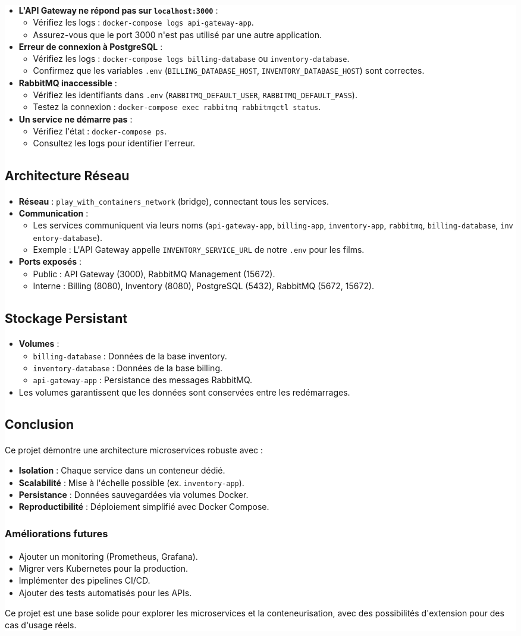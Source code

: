 - **L'API Gateway ne répond pas sur `localhost:3000`** :
  - Vérifiez les logs : `docker-compose logs api-gateway-app`.
  - Assurez-vous que le port 3000 n'est pas utilisé par une autre application.
- **Erreur de connexion à PostgreSQL** :
  - Vérifiez les logs : `docker-compose logs billing-database` ou `inventory-database`.
  - Confirmez que les variables `.env` (`BILLING_DATABASE_HOST`, `INVENTORY_DATABASE_HOST`) sont correctes.
- **RabbitMQ inaccessible** :
  - Vérifiez les identifiants dans `.env` (`RABBITMQ_DEFAULT_USER`, `RABBITMQ_DEFAULT_PASS`).
  - Testez la connexion : `docker-compose exec rabbitmq rabbitmqctl status`.
- **Un service ne démarre pas** :
  - Vérifiez l'état : `docker-compose ps`.
  - Consultez les logs pour identifier l'erreur.

## Architecture Réseau

- **Réseau** : `play_with_containers_network` (bridge), connectant tous les services.
- **Communication** :
  - Les services communiquent via leurs noms (`api-gateway-app`, `billing-app`, `inventory-app`, `rabbitmq`, `billing-database`, `inventory-database`).
  - Exemple : L'API Gateway appelle `INVENTORY_SERVICE_URL` de notre `.env` pour les films.
- **Ports exposés** :
  - Public : API Gateway (3000), RabbitMQ Management (15672).
  - Interne : Billing (8080), Inventory (8080), PostgreSQL (5432), RabbitMQ (5672, 15672).

## Stockage Persistant

- **Volumes** :
  - `billing-database` : Données de la base inventory.
  - `inventory-database` : Données de la base billing.
  - `api-gateway-app` : Persistance des messages RabbitMQ.
- Les volumes garantissent que les données sont conservées entre les redémarrages.

## Conclusion

Ce projet démontre une architecture microservices robuste avec :
- **Isolation** : Chaque service dans un conteneur dédié.
- **Scalabilité** : Mise à l'échelle possible (ex. `inventory-app`).
- **Persistance** : Données sauvegardées via volumes Docker.
- **Reproductibilité** : Déploiement simplifié avec Docker Compose.

### Améliorations futures
- Ajouter un monitoring (Prometheus, Grafana).
- Migrer vers Kubernetes pour la production.
- Implémenter des pipelines CI/CD.
- Ajouter des tests automatisés pour les APIs.

Ce projet est une base solide pour explorer les microservices et la conteneurisation, avec des possibilités d'extension pour des cas d'usage réels.